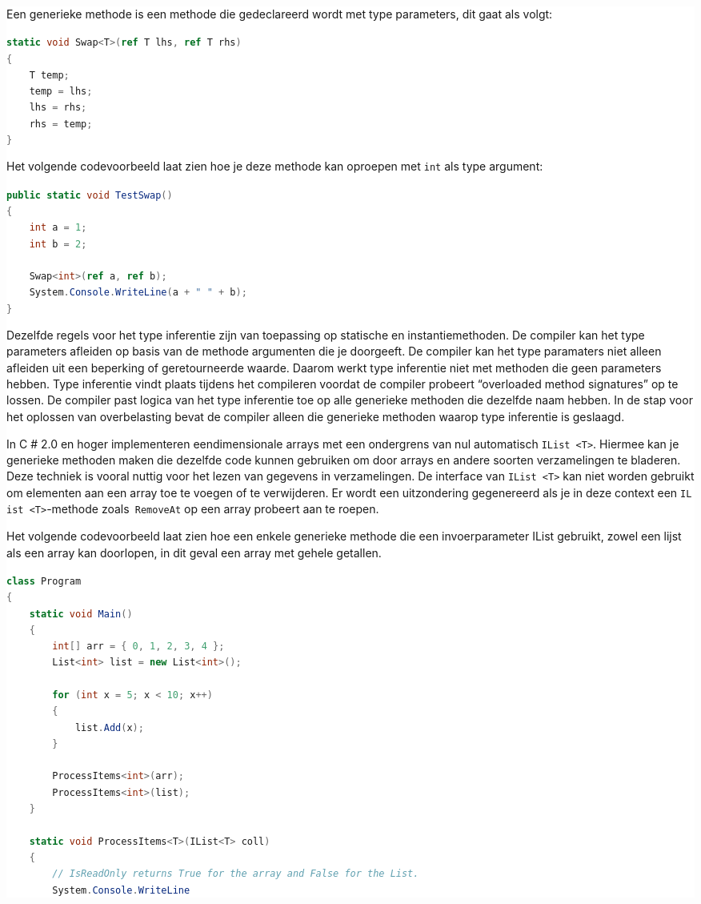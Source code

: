 Een generieke methode is een methode die gedeclareerd wordt met type parameters, dit gaat als volgt: 

```cs
static void Swap<T>(ref T lhs, ref T rhs)
{
    T temp;
    temp = lhs;
    lhs = rhs;
    rhs = temp;
}
```

Het volgende codevoorbeeld laat zien hoe je deze methode kan oproepen met `int` als type argument:

```cs
public static void TestSwap()
{
    int a = 1;
    int b = 2;

    Swap<int>(ref a, ref b);
    System.Console.WriteLine(a + " " + b);
}
```

Dezelfde regels voor het type inferentie zijn van toepassing op statische en instantiemethoden. De compiler kan het type parameters afleiden op basis van de methode argumenten die je doorgeeft. De compiler kan het type paramaters niet alleen afleiden uit een beperking of geretourneerde waarde. Daarom werkt type inferentie niet met methoden die geen parameters hebben. Type inferentie vindt plaats tijdens het compileren voordat de compiler probeert “overloaded method signatures” op te lossen. De compiler past logica van het type inferentie toe op alle generieke methoden die dezelfde naam hebben. In de stap voor het oplossen van overbelasting bevat de compiler alleen die generieke methoden waarop type inferentie is geslaagd.

In C # 2.0 en hoger implementeren eendimensionale arrays met een ondergrens van nul automatisch `IList <T>`. Hiermee kan je generieke methoden maken die dezelfde code kunnen gebruiken om door arrays en andere soorten verzamelingen te bladeren. Deze techniek is vooral nuttig voor het lezen van gegevens in verzamelingen. De interface van `IList <T>` kan niet worden gebruikt om elementen aan een array toe te voegen of te verwijderen. Er wordt een uitzondering gegenereerd als je in deze context een `IList <T>`-methode zoals` RemoveAt` op een array probeert aan te roepen.


Het volgende codevoorbeeld laat zien hoe een enkele generieke methode die een invoerparameter IList <T> gebruikt, zowel een lijst als een array kan doorlopen, in dit geval een array met gehele getallen.

```cs
class Program
{
    static void Main()
    {
        int[] arr = { 0, 1, 2, 3, 4 };
        List<int> list = new List<int>();

        for (int x = 5; x < 10; x++)
        {
            list.Add(x);
        }

        ProcessItems<int>(arr);
        ProcessItems<int>(list);
    }

    static void ProcessItems<T>(IList<T> coll)
    {
        // IsReadOnly returns True for the array and False for the List.
        System.Console.WriteLine
```
